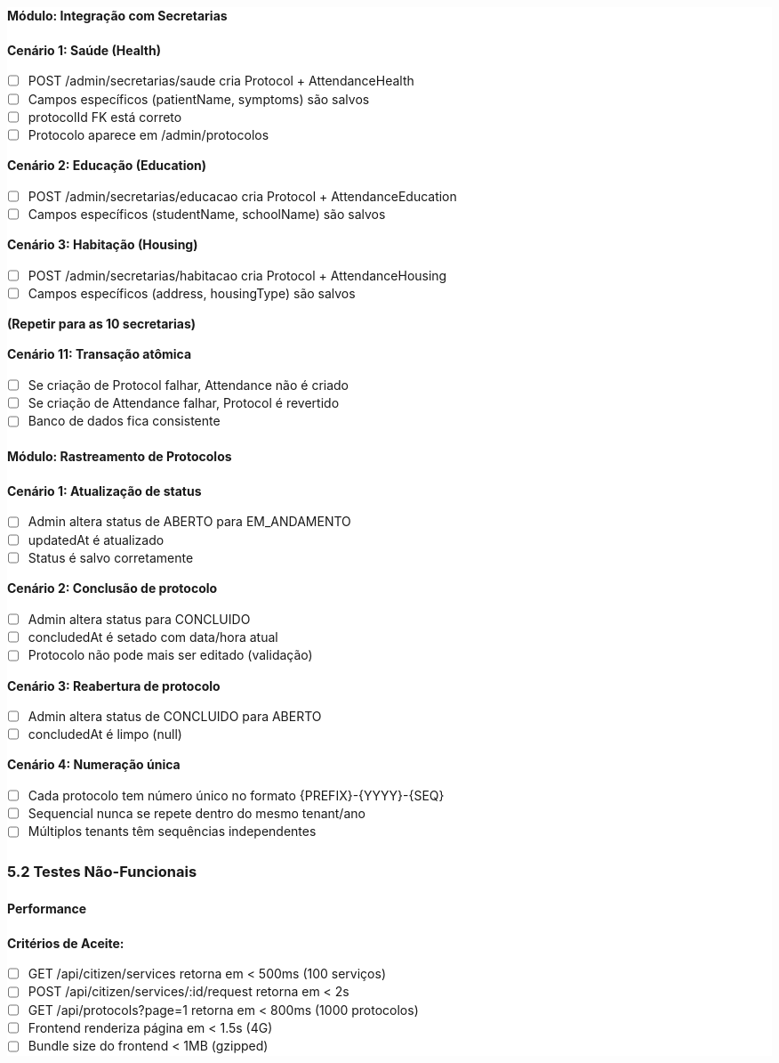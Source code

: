 #### Módulo: Integração com Secretarias

**Cenário 1: Saúde (Health)**
- [ ] POST /admin/secretarias/saude cria Protocol + AttendanceHealth
- [ ] Campos específicos (patientName, symptoms) são salvos
- [ ] protocolId FK está correto
- [ ] Protocolo aparece em /admin/protocolos

**Cenário 2: Educação (Education)**
- [ ] POST /admin/secretarias/educacao cria Protocol + AttendanceEducation
- [ ] Campos específicos (studentName, schoolName) são salvos

**Cenário 3: Habitação (Housing)**
- [ ] POST /admin/secretarias/habitacao cria Protocol + AttendanceHousing
- [ ] Campos específicos (address, housingType) são salvos

**(Repetir para as 10 secretarias)**

**Cenário 11: Transação atômica**
- [ ] Se criação de Protocol falhar, Attendance não é criado
- [ ] Se criação de Attendance falhar, Protocol é revertido
- [ ] Banco de dados fica consistente

#### Módulo: Rastreamento de Protocolos

**Cenário 1: Atualização de status**
- [ ] Admin altera status de ABERTO para EM_ANDAMENTO
- [ ] updatedAt é atualizado
- [ ] Status é salvo corretamente

**Cenário 2: Conclusão de protocolo**
- [ ] Admin altera status para CONCLUIDO
- [ ] concludedAt é setado com data/hora atual
- [ ] Protocolo não pode mais ser editado (validação)

**Cenário 3: Reabertura de protocolo**
- [ ] Admin altera status de CONCLUIDO para ABERTO
- [ ] concludedAt é limpo (null)

**Cenário 4: Numeração única**
- [ ] Cada protocolo tem número único no formato {PREFIX}-{YYYY}-{SEQ}
- [ ] Sequencial nunca se repete dentro do mesmo tenant/ano
- [ ] Múltiplos tenants têm sequências independentes

### 5.2 Testes Não-Funcionais

#### Performance

**Critérios de Aceite:**
- [ ] GET /api/citizen/services retorna em < 500ms (100 serviços)
- [ ] POST /api/citizen/services/:id/request retorna em < 2s
- [ ] GET /api/protocols?page=1 retorna em < 800ms (1000 protocolos)
- [ ] Frontend renderiza página em < 1.5s (4G)
- [ ] Bundle size do frontend < 1MB (gzipped)
